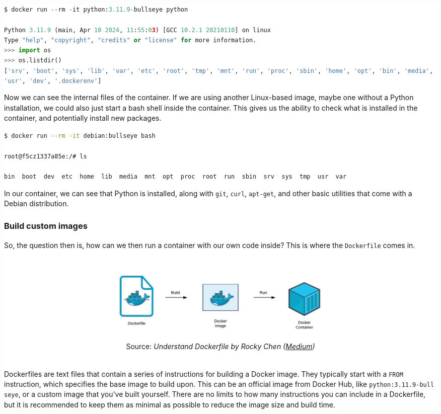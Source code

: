 ```python
$ docker run --rm -it python:3.11.9-bullseye python

Python 3.11.9 (main, Apr 10 2024, 11:55:03) [GCC 10.2.1 20210110] on linux
Type "help", "copyright", "credits" or "license" for more information.
>>> import os
>>> os.listdir()
['srv', 'boot', 'sys', 'lib', 'var', 'etc', 'root', 'tmp', 'mnt', 'run', 'proc', 'sbin', 'home', 'opt', 'bin', 'media', 'usr', 'dev', '.dockerenv']
```

Now we can see the internal files of the container.
If we are using another Linux-based image, maybe one without a Python installation, we could also just start a bash shell inside the container. 
This gives us the ability to check what is installed in the container, and potentially install new packages. 

```bash
$ docker run --rm -it debian:bullseye bash

root@f5cz1337a85e:/# ls

bin  boot  dev	etc  home  lib	media  mnt  opt  proc  root  run  sbin	srv  sys  tmp  usr  var
```

In our container, we can see that Python is installed, along with `git`, `curl`, `apt-get`, and other basic utilities that come with a Debian distribution. 



### Build custom images
So, the question then is, how can we then run a container with our own code inside? 
This is where the `Dockerfile` comes in.

<img src="../img/docker-build-run.png" width="500" style="display: block; margin: 0 auto;" />
<div style="text-align:center;">Source: <i>Understand Dockerfile by Rocky Chen (<a href="https://medium.com/swlh/understand-dockerfile-dd11746ed183">Medium</a>)</i></div>
<br>

Dockerfiles are text files that contain a series of instructions for building a Docker image.
They typically start with a `FROM` instruction, which specifies the base image to build upon.
This can be an official image from Docker Hub, like `python:3.11.9-bullseye`, or a custom image that you've built yourself.
There are no limits to how many instructions you can include in a Dockerfile, but it is recommended to keep them as minimal as possible to reduce the image size and build time.
